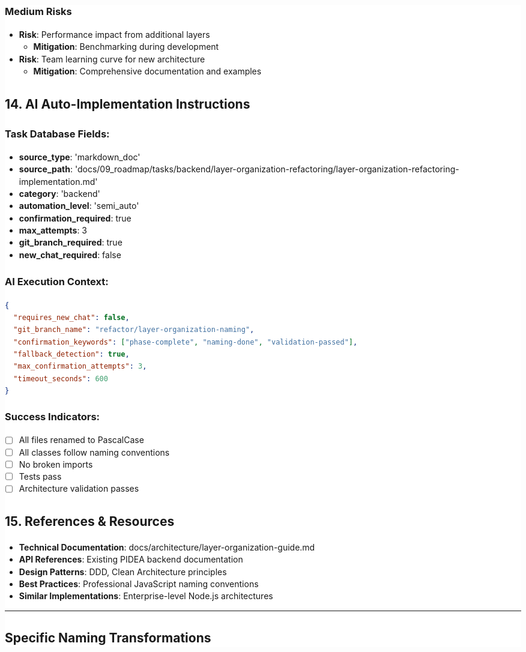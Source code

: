 ### **Medium Risks**
- **Risk**: Performance impact from additional layers
  - **Mitigation**: Benchmarking during development
- **Risk**: Team learning curve for new architecture
  - **Mitigation**: Comprehensive documentation and examples

## 14. AI Auto-Implementation Instructions

### Task Database Fields:
- **source_type**: 'markdown_doc'
- **source_path**: 'docs/09_roadmap/tasks/backend/layer-organization-refactoring/layer-organization-refactoring-implementation.md'
- **category**: 'backend'
- **automation_level**: 'semi_auto'
- **confirmation_required**: true
- **max_attempts**: 3
- **git_branch_required**: true
- **new_chat_required**: false

### AI Execution Context:
```json
{
  "requires_new_chat": false,
  "git_branch_name": "refactor/layer-organization-naming",
  "confirmation_keywords": ["phase-complete", "naming-done", "validation-passed"],
  "fallback_detection": true,
  "max_confirmation_attempts": 3,
  "timeout_seconds": 600
}
```

### Success Indicators:
- [ ] All files renamed to PascalCase
- [ ] All classes follow naming conventions
- [ ] No broken imports
- [ ] Tests pass
- [ ] Architecture validation passes

## 15. References & Resources
- **Technical Documentation**: docs/architecture/layer-organization-guide.md
- **API References**: Existing PIDEA backend documentation
- **Design Patterns**: DDD, Clean Architecture principles
- **Best Practices**: Professional JavaScript naming conventions
- **Similar Implementations**: Enterprise-level Node.js architectures

---

## Specific Naming Transformations
